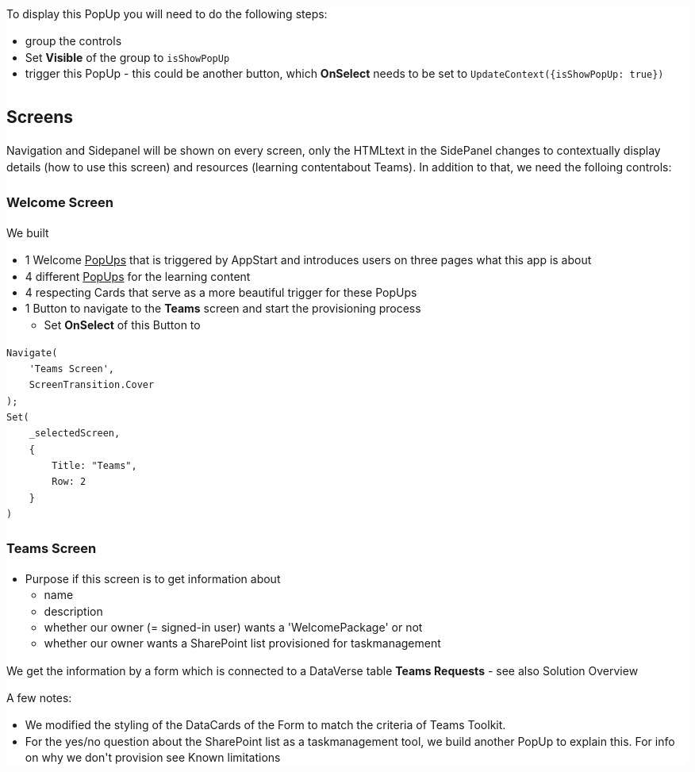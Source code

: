 To display this PopUp you will need to do the following steps: 

* group the controls
* Set **Visible** of the group to `isShowPopUp`
* trigger this PopUp - this could be another button, which **OnSelect** needs to be set to `UpdateContext({isShowPopUp: true})`

## Screens

Navigation and Sidepanel will be shown on every screen, only the HTMLtext in the SidePanel changes to contextually display details (how to use this screen) and resources (learning contentabout Teams).  In addition to that, we need the folloing controls: 

### Welcome Screen

We built

* 1 Welcome [PopUps](https://github.com/ProvisionGenie/ProvisionGenie/blob/main/Docs/CanvasApp.md#popup) that is triggered by AppStart and introduces users on three pages what this app is about
* 4 different [PopUps](https://github.com/ProvisionGenie/ProvisionGenie/blob/main/Docs/CanvasApp.md#popup) for the learning content
* 4 respecting Cards that serve as a more beautiful trigger for these PopUps
* 1 Button to navigate to the **Teams** screen and start the provisioning process
  * Set **OnSelect** of this Button to 

```
Navigate(
    'Teams Screen',
    ScreenTransition.Cover
);
Set(
    _selectedScreen,
    {
        Title: "Teams",
        Row: 2
    }
)
```

### Teams Screen

* Purpose if this screen is to get information about 
  * name
  * description
  * whether our owner (= signed-in user) wants a 'WelcomePackage' or not
  * whether our owner wants a SharePoint list provisioned for taskmanagement

We get the information by a form which is connected to a DataVerse table **Teams Requests** - see also Solution Overview

A few notes: 
* We modified the styling of the DataCards of the Form to match the criteria of Teams Toolkit. 
* For the yes/no question about the SharePoint list as a taskmanagement tool, we build another PopUp to explain this. For info on why we don't provision see Known limitations
